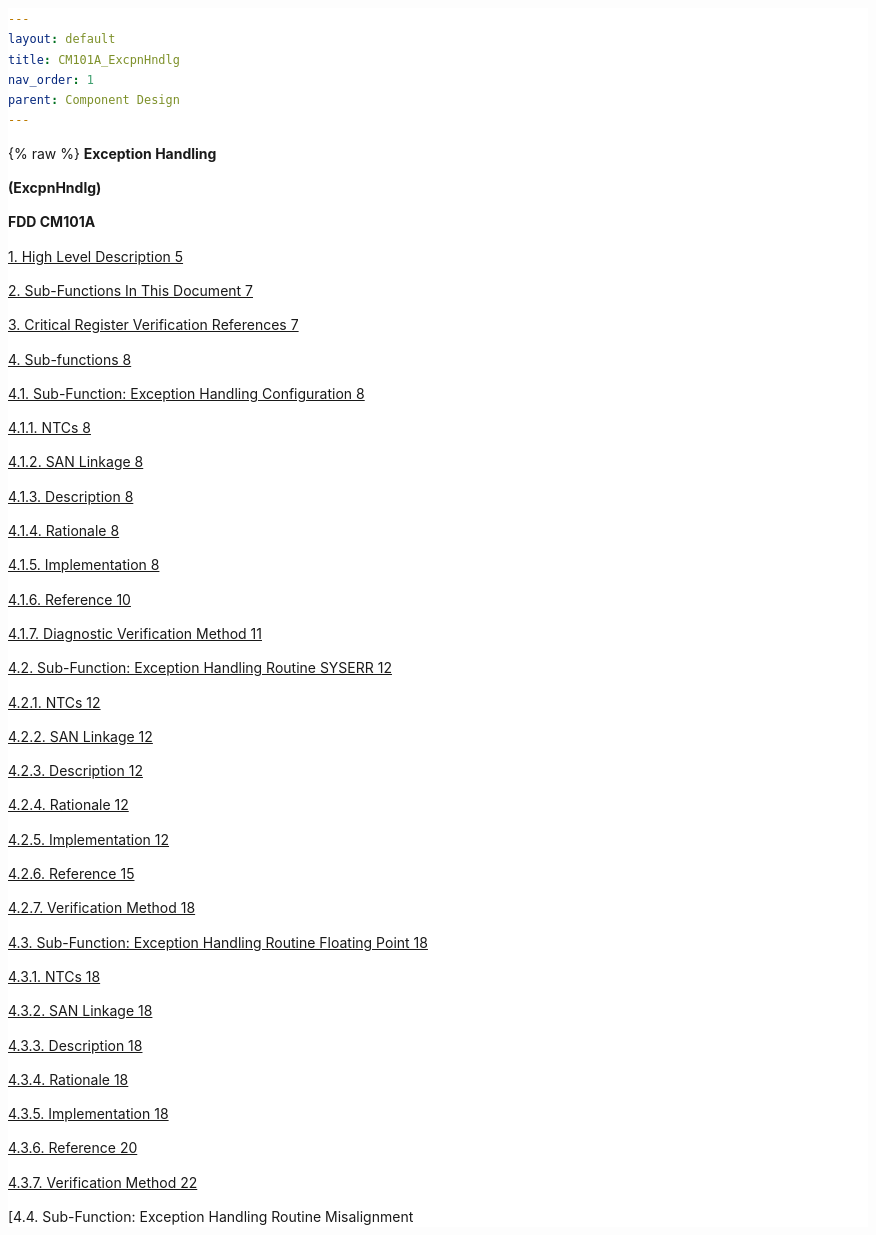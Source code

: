 ```yaml
---
layout: default
title: CM101A_ExcpnHndlg
nav_order: 1
parent: Component Design
---
```

{% raw %}
**Exception Handling**

**(ExcpnHndlg)**

**FDD CM101A**

[1. High Level Description 5](#high-level-description)

[2. Sub-Functions In This Document 7](#sub-functions-in-this-document)

[3. Critical Register Verification References
7](#critical-register-verification-references)

[4. Sub-functions 8](#sub-functions)

[4.1. Sub-Function: Exception Handling Configuration
8](#sub-function-exception-handling-configuration)

[4.1.1. NTCs 8](#ntcs)

[4.1.2. SAN Linkage 8](#san-linkage)

[4.1.3. Description 8](#description)

[4.1.4. Rationale 8](#rationale)

[4.1.5. Implementation 8](#implementation)

[4.1.6. Reference 10](#reference)

[4.1.7. Diagnostic Verification Method
11](#diagnostic-verification-method)

[4.2. Sub-Function: Exception Handling Routine SYSERR
12](#sub-function-exception-handling-routine-syserr)

[4.2.1. NTCs 12](#ntcs-1)

[4.2.2. SAN Linkage 12](#san-linkage-1)

[4.2.3. Description 12](#description-1)

[4.2.4. Rationale 12](#rationale-1)

[4.2.5. Implementation 12](#implementation-1)

[4.2.6. Reference 15](#reference-1)

[4.2.7. Verification Method 18](#verification-method)

[4.3. Sub-Function: Exception Handling Routine Floating Point
18](#sub-function-exception-handling-routine-floating-point)

[4.3.1. NTCs 18](#ntcs-2)

[4.3.2. SAN Linkage 18](#san-linkage-2)

[4.3.3. Description 18](#description-2)

[4.3.4. Rationale 18](#rationale-2)

[4.3.5. Implementation 18](#implementation-2)

[4.3.6. Reference 20](#reference-2)

[4.3.7. Verification Method 22](#verification-method-1)

[4.4. Sub-Function: Exception Handling Routine Misalignment